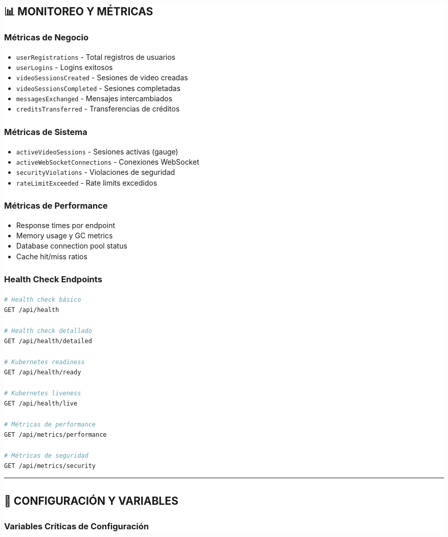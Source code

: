 
## 📊 **MONITOREO Y MÉTRICAS**

### **Métricas de Negocio**
- `userRegistrations` - Total registros de usuarios
- `userLogins` - Logins exitosos
- `videoSessionsCreated` - Sesiones de video creadas
- `videoSessionsCompleted` - Sesiones completadas
- `messagesExchanged` - Mensajes intercambiados
- `creditsTransferred` - Transferencias de créditos

### **Métricas de Sistema**
- `activeVideoSessions` - Sesiones activas (gauge)
- `activeWebSocketConnections` - Conexiones WebSocket
- `securityViolations` - Violaciones de seguridad
- `rateLimitExceeded` - Rate limits excedidos

### **Métricas de Performance**
- Response times por endpoint
- Memory usage y GC metrics
- Database connection pool status
- Cache hit/miss ratios

### **Health Check Endpoints**
```bash
# Health check básico
GET /api/health

# Health check detallado
GET /api/health/detailed

# Kubernetes readiness
GET /api/health/ready

# Kubernetes liveness
GET /api/health/live

# Métricas de performance
GET /api/metrics/performance

# Métricas de seguridad
GET /api/metrics/security
```

---

## 🔧 **CONFIGURACIÓN Y VARIABLES**

### **Variables Críticas de Configuración**
